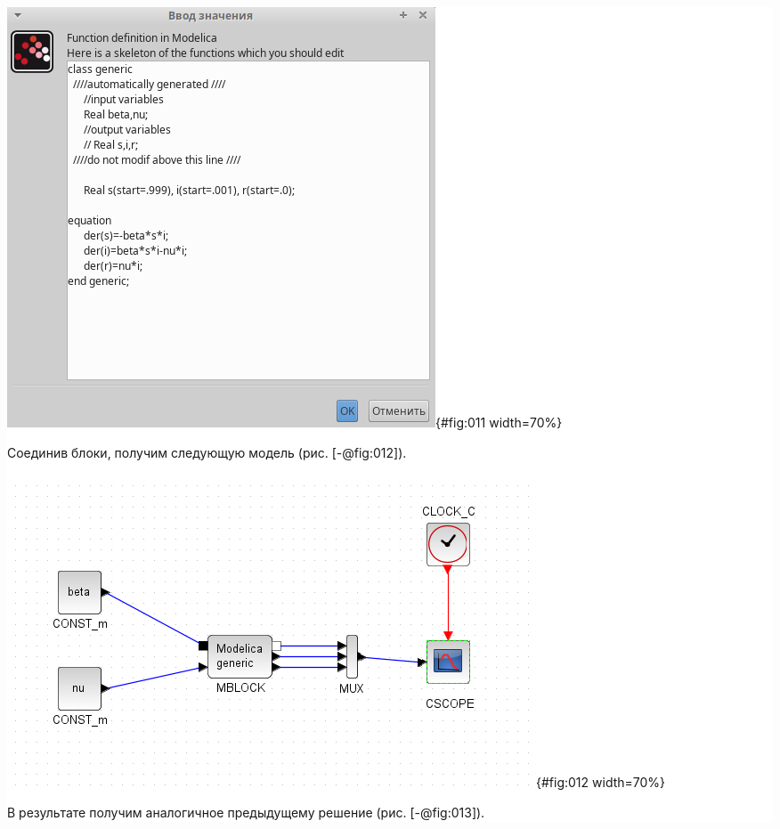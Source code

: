 ![Настройка параметров блока Modelica](image/11.PNG){#fig:011 width=70%}

Соединив блоки, получим следующую модель (рис. [-@fig:012]).

![Модель SIR в xcos с применением блока Modelica](image/12.PNG){#fig:012 width=70%}

В результате получим аналогичное предыдущему решение (рис. [-@fig:013]).
